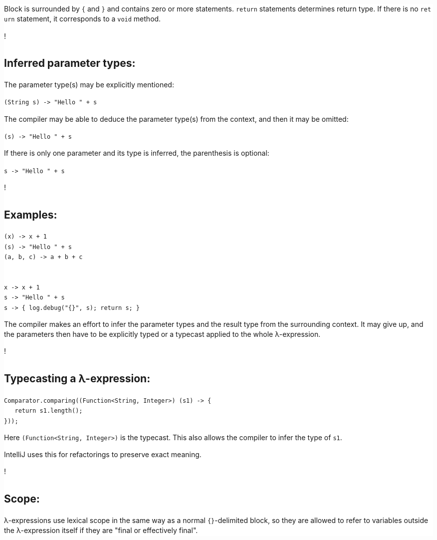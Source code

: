 Block is surrounded by `{` and `}`  and contains zero or more statements.
`return` statements determines return type. If there is no `return` statement,
it corresponds to a `void` method.

!

Inferred parameter types:
---

The parameter type(s) may be explicitly mentioned:

    (String s) -> "Hello " + s

The compiler may be able to deduce the parameter type(s) from
the context, and then it may be omitted:

    (s) -> "Hello " + s

If there is only one parameter and its type is inferred, the parenthesis is optional:

    s -> "Hello " + s





!

Examples:
---

    (x) -> x + 1
    (s) -> "Hello " + s
    (a, b, c) -> a + b + c


    x -> x + 1
    s -> "Hello " + s
    s -> { log.debug("{}", s); return s; }

The compiler makes an effort to infer the parameter types and the result type from
the surrounding context.  It may give up, and the parameters then have to
be explicitly typed or a typecast applied to the whole λ-expression.

!

Typecasting a λ-expression:
---

    Comparator.comparing((Function<String, Integer>) (s1) -> {
       return s1.length();
    }));

Here `(Function<String, Integer>)` is the typecast.
This also allows the compiler to infer the type of `s1`.

IntelliJ uses this for refactorings to preserve exact meaning.

!

Scope:
---
λ-expressions use lexical scope in the same way as a normal `{}`-delimited block, so
they are allowed to
refer to variables outside the λ-expression itself if they are "final or effectively final".
